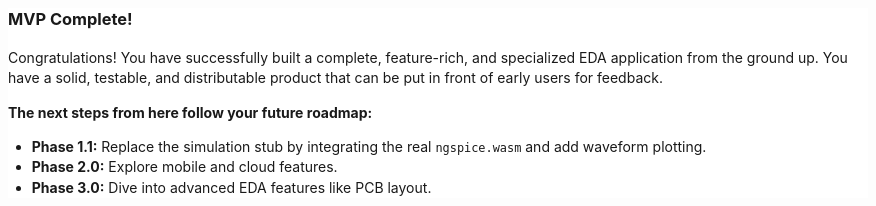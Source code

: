 
### **MVP Complete!**

Congratulations! You have successfully built a complete, feature-rich, and specialized EDA application from the ground up. You have a solid, testable, and distributable product that can be put in front of early users for feedback.

**The next steps from here follow your future roadmap:**

* **Phase 1.1:** Replace the simulation stub by integrating the real `ngspice.wasm` and add waveform plotting.
* **Phase 2.0:** Explore mobile and cloud features.
* **Phase 3.0:** Dive into advanced EDA features like PCB layout.
